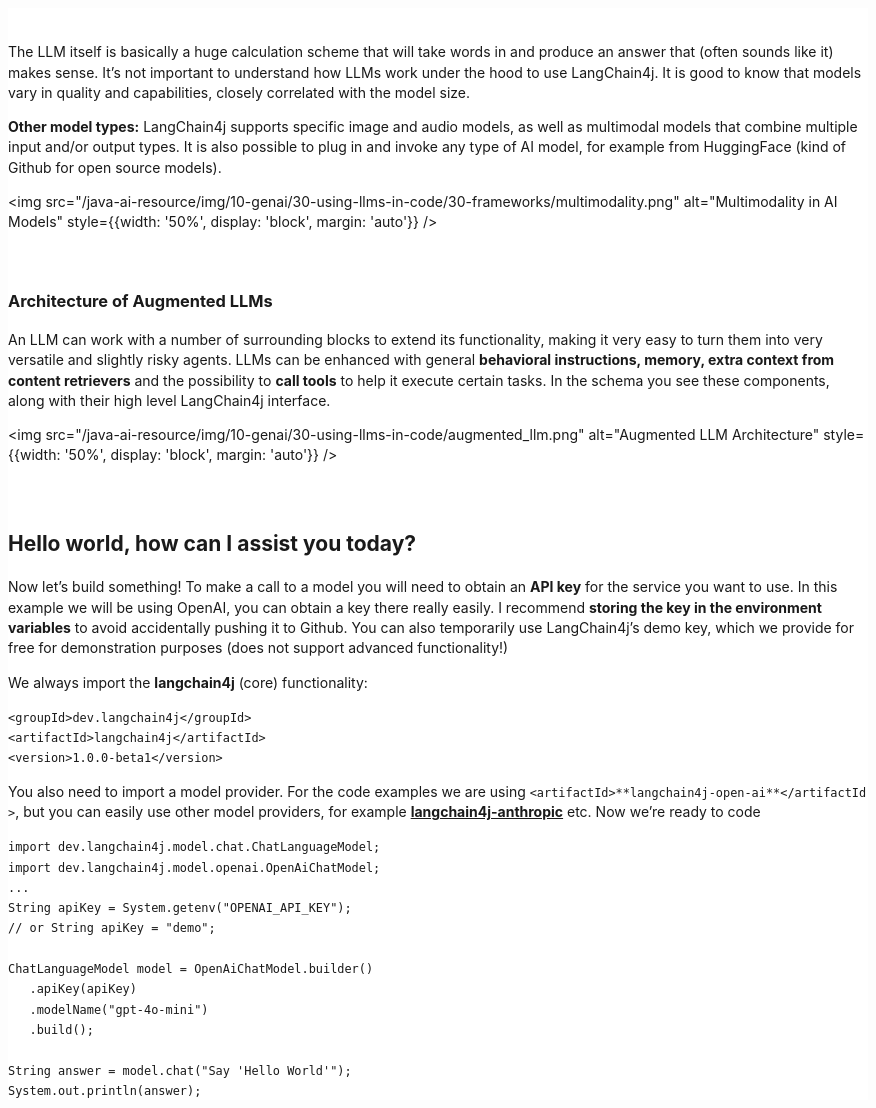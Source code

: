 <br />

The LLM itself is basically a huge calculation scheme that will take words in and produce an answer that (often sounds like it) makes sense. It’s not important to understand how LLMs work under the hood to use LangChain4j. It is good to know that models vary in quality and capabilities, closely correlated with the model size.

**Other model types:** LangChain4j supports specific image and audio models, as well as multimodal models that combine multiple input and/or output types. It is also possible to plug in and invoke any type of AI model, for example from HuggingFace (kind of Github for open source models).

<img src="/java-ai-resource/img/10-genai/30-using-llms-in-code/30-frameworks/multimodality.png" alt="Multimodality in AI Models" style={{width: '50%', display: 'block', margin: 'auto'}} />

<br />


### Architecture of Augmented LLMs

An LLM can work with a number of surrounding blocks to extend its functionality, making it very easy to turn them into very versatile and slightly risky agents. LLMs can be enhanced with general **behavioral instructions, memory, extra context from content retrievers** and the possibility to **call tools** to help it execute certain tasks. In the schema you see these components, along with their high level LangChain4j interface.

<img src="/java-ai-resource/img/10-genai/30-using-llms-in-code/augmented_llm.png" alt="Augmented LLM Architecture" style={{width: '50%', display: 'block', margin: 'auto'}} />

<br />

Hello world, how can I assist you today?
----------------------------------------

Now let’s build something! To make a call to a model you will need to obtain an **API key** for the service you want to use. In this example we will be using OpenAI, you can obtain a key there really easily. I recommend **storing the key in the environment variables** to avoid accidentally pushing it to Github. You can also temporarily use LangChain4j’s demo key, which we provide for free for demonstration purposes (does not support advanced functionality!)

We always import the **langchain4j** (core) functionality:

```
<groupId>dev.langchain4j</groupId>
<artifactId>langchain4j</artifactId>
<version>1.0.0-beta1</version>
```


You also need to import a model provider. For the code examples we are using `<artifactId>**langchain4j-open-ai**</artifactId>`, but you can easily use other model providers, for example [**langchain4j-anthropic**](https://mvnrepository.com/artifact/dev.langchain4j/langchain4j-anthropic) etc. Now we’re ready to code

```
import dev.langchain4j.model.chat.ChatLanguageModel;
import dev.langchain4j.model.openai.OpenAiChatModel;
...
String apiKey = System.getenv("OPENAI_API_KEY");
// or String apiKey = "demo";

ChatLanguageModel model = OpenAiChatModel.builder()
   .apiKey(apiKey)
   .modelName("gpt-4o-mini")
   .build();

String answer = model.chat("Say 'Hello World'");
System.out.println(answer);
```
